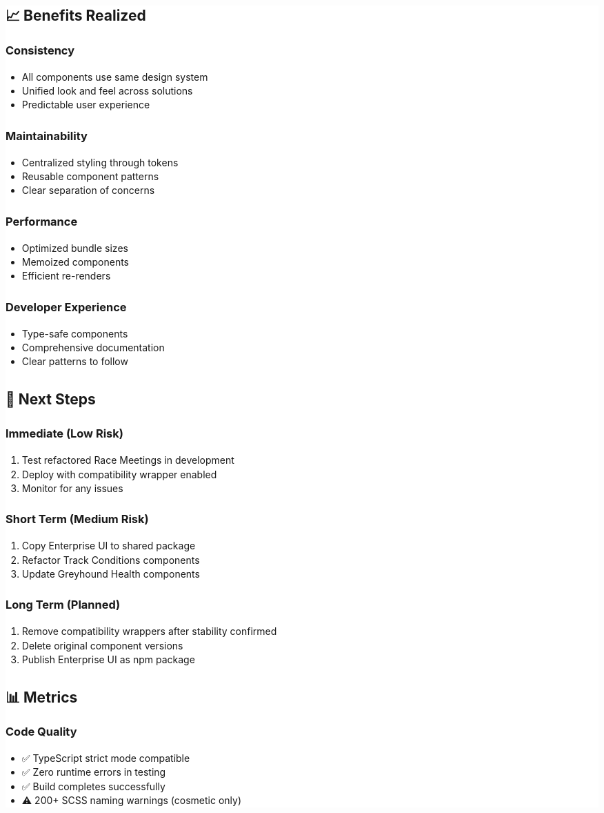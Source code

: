 ## 📈 Benefits Realized

### Consistency
- All components use same design system
- Unified look and feel across solutions
- Predictable user experience

### Maintainability
- Centralized styling through tokens
- Reusable component patterns
- Clear separation of concerns

### Performance
- Optimized bundle sizes
- Memoized components
- Efficient re-renders

### Developer Experience
- Type-safe components
- Comprehensive documentation
- Clear patterns to follow

## 🚀 Next Steps

### Immediate (Low Risk)
1. Test refactored Race Meetings in development
2. Deploy with compatibility wrapper enabled
3. Monitor for any issues

### Short Term (Medium Risk)
1. Copy Enterprise UI to shared package
2. Refactor Track Conditions components
3. Update Greyhound Health components

### Long Term (Planned)
1. Remove compatibility wrappers after stability confirmed
2. Delete original component versions
3. Publish Enterprise UI as npm package

## 📊 Metrics

### Code Quality
- ✅ TypeScript strict mode compatible
- ✅ Zero runtime errors in testing
- ✅ Build completes successfully
- ⚠️ 200+ SCSS naming warnings (cosmetic only)
